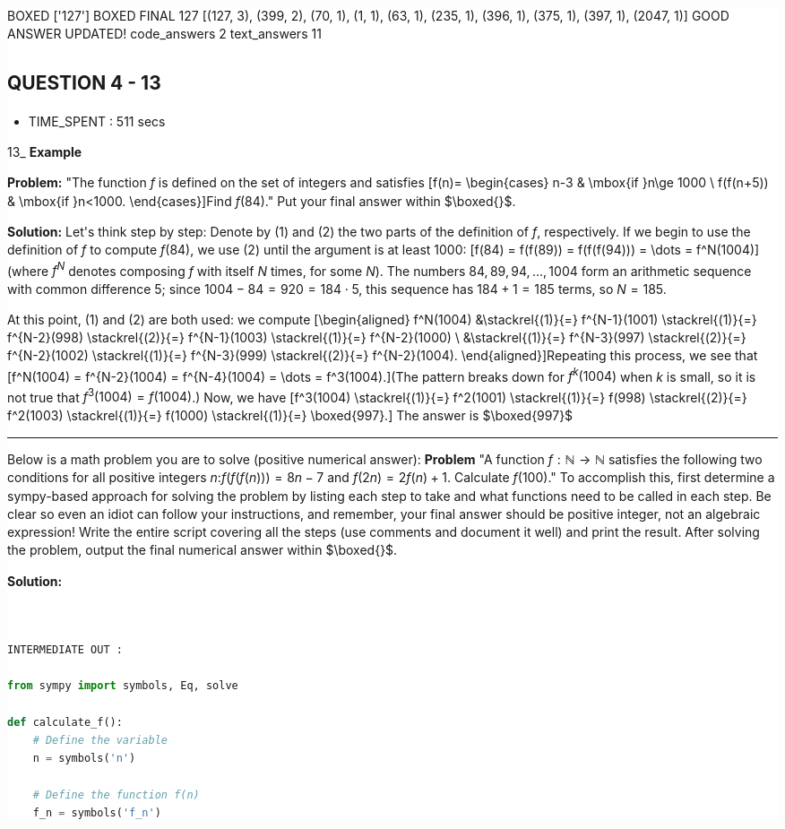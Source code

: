 BOXED ['127']
BOXED FINAL 127
[(127, 3), (399, 2), (70, 1), (1, 1), (63, 1), (235, 1), (396, 1), (375, 1), (397, 1), (2047, 1)]
GOOD ANSWER UPDATED!
code_answers 2 text_answers 11



## QUESTION 4 - 13 
- TIME_SPENT : 511 secs

13_
**Example**

**Problem:** 
"The function $f$ is defined on the set of integers and satisfies \[f(n)= \begin{cases}  n-3 & \mbox{if }n\ge 1000 \\  f(f(n+5)) & \mbox{if }n<1000. \end{cases}\]Find $f(84)$."
Put your final answer within $\boxed{}$.

**Solution:** 
Let's think step by step:
Denote by (1) and (2) the two parts of the definition of $f$, respectively. If we begin to use the definition of $f$ to compute $f(84)$, we use (2) until the argument is at least $1000$: \[f(84) = f(f(89)) = f(f(f(94))) = \dots = f^N(1004)\](where $f^N$ denotes composing $f$ with itself $N$ times, for some $N$). The numbers $84, 89, 94, \dots, 1004$ form an arithmetic sequence with common difference $5$; since $1004 - 84 = 920 = 184 \cdot 5$, this sequence has $184 + 1 = 185$ terms, so $N = 185$.

At this point, (1) and (2) are both used: we compute \[\begin{aligned} f^N(1004) &\stackrel{(1)}{=} f^{N-1}(1001) \stackrel{(1)}{=} f^{N-2}(998) \stackrel{(2)}{=} f^{N-1}(1003) \stackrel{(1)}{=} f^{N-2}(1000) \\ &\stackrel{(1)}{=} f^{N-3}(997) \stackrel{(2)}{=} f^{N-2}(1002) \stackrel{(1)}{=} f^{N-3}(999) \stackrel{(2)}{=} f^{N-2}(1004). \end{aligned}\]Repeating this process, we see that \[f^N(1004) = f^{N-2}(1004) = f^{N-4}(1004) = \dots = f^3(1004).\](The pattern breaks down for $f^k(1004)$ when $k$ is small, so it is not true that $f^3(1004) = f(1004)$.) Now, we have \[f^3(1004) \stackrel{(1)}{=} f^2(1001) \stackrel{(1)}{=} f(998) \stackrel{(2)}{=} f^2(1003) \stackrel{(1)}{=} f(1000) \stackrel{(1)}{=} \boxed{997}.\] The answer is $\boxed{997}$


---

Below is a math problem you are to solve (positive numerical answer):
**Problem**
"A function $f: \mathbb N \to \mathbb N$ satisfies the following two conditions for all positive integers $n$:$f(f(f(n)))=8n-7$ and $f(2n)=2f(n)+1$. Calculate $f(100)$."
To accomplish this, first determine a sympy-based approach for solving the problem by listing each step to take and what functions need to be called in each step. Be clear so even an idiot can follow your instructions, and remember, your final answer should be positive integer, not an algebraic expression!
Write the entire script covering all the steps (use comments and document it well) and print the result. After solving the problem, output the final numerical answer within $\boxed{}$.

**Solution:** 


```python


INTERMEDIATE OUT :

from sympy import symbols, Eq, solve

def calculate_f():
    # Define the variable
    n = symbols('n')

    # Define the function f(n)
    f_n = symbols('f_n')

```